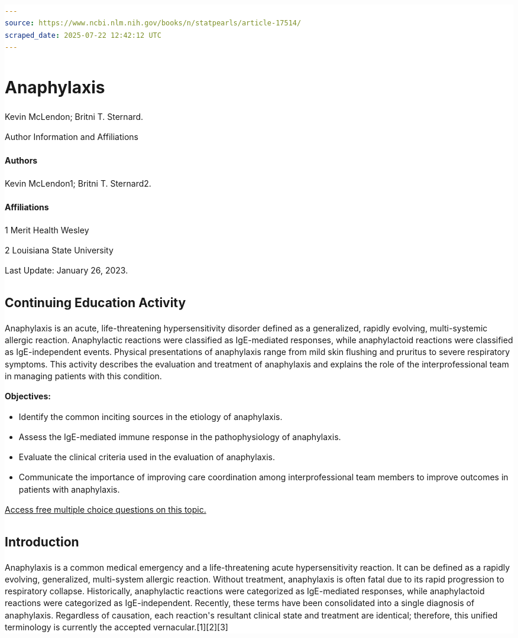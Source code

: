 ```yaml
---
source: https://www.ncbi.nlm.nih.gov/books/n/statpearls/article-17514/
scraped_date: 2025-07-22 12:42:12 UTC
---
```


# Anaphylaxis

Kevin McLendon; Britni T. Sternard.

Author Information and Affiliations

#### Authors

Kevin McLendon1; Britni T. Sternard2.

#### Affiliations

1 Merit Health Wesley

2 Louisiana State University

Last Update: January 26, 2023.

## Continuing Education Activity

Anaphylaxis is an acute, life-threatening hypersensitivity disorder defined as a generalized, rapidly evolving, multi-systemic allergic reaction. Anaphylactic reactions were classified as IgE-mediated responses, while anaphylactoid reactions were classified as IgE-independent events. Physical presentations of anaphylaxis range from mild skin flushing and pruritus to severe respiratory symptoms. This activity describes the evaluation and treatment of anaphylaxis and explains the role of the interprofessional team in managing patients with this condition.

**Objectives:**

  * Identify the common inciting sources in the etiology of anaphylaxis.

  * Assess the IgE-mediated immune response in the pathophysiology of anaphylaxis.

  * Evaluate the clinical criteria used in the evaluation of anaphylaxis.

  * Communicate the importance of improving care coordination among interprofessional team members to improve outcomes in patients with anaphylaxis.

[Access free multiple choice questions on this topic.](https://www.statpearls.com/account/trialuserreg/?articleid=17514&utm_source=pubmed&utm_campaign=reviews&utm_content=17514)

## Introduction

Anaphylaxis is a common medical emergency and a life-threatening acute hypersensitivity reaction. It can be defined as a rapidly evolving, generalized, multi-system allergic reaction. Without treatment, anaphylaxis is often fatal due to its rapid progression to respiratory collapse. Historically, anaphylactic reactions were categorized as IgE-mediated responses, while anaphylactoid reactions were categorized as IgE-independent. Recently, these terms have been consolidated into a single diagnosis of anaphylaxis. Regardless of causation, each reaction's resultant clinical state and treatment are identical; therefore, this unified terminology is currently the accepted vernacular.[1][2][3]
